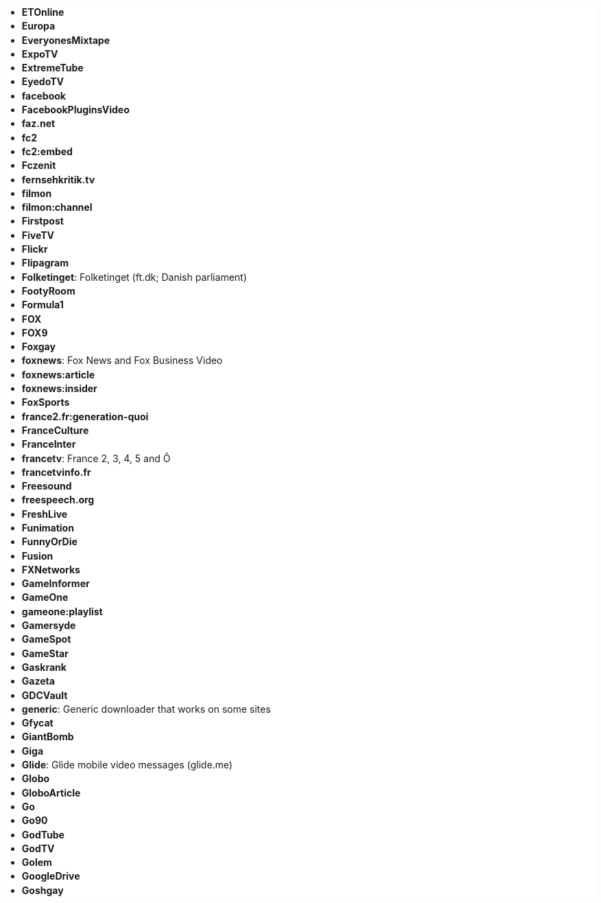  - **ETOnline**
 - **Europa**
 - **EveryonesMixtape**
 - **ExpoTV**
 - **ExtremeTube**
 - **EyedoTV**
 - **facebook**
 - **FacebookPluginsVideo**
 - **faz.net**
 - **fc2**
 - **fc2:embed**
 - **Fczenit**
 - **fernsehkritik.tv**
 - **filmon**
 - **filmon:channel**
 - **Firstpost**
 - **FiveTV**
 - **Flickr**
 - **Flipagram**
 - **Folketinget**: Folketinget (ft.dk; Danish parliament)
 - **FootyRoom**
 - **Formula1**
 - **FOX**
 - **FOX9**
 - **Foxgay**
 - **foxnews**: Fox News and Fox Business Video
 - **foxnews:article**
 - **foxnews:insider**
 - **FoxSports**
 - **france2.fr:generation-quoi**
 - **FranceCulture**
 - **FranceInter**
 - **francetv**: France 2, 3, 4, 5 and Ô
 - **francetvinfo.fr**
 - **Freesound**
 - **freespeech.org**
 - **FreshLive**
 - **Funimation**
 - **FunnyOrDie**
 - **Fusion**
 - **FXNetworks**
 - **GameInformer**
 - **GameOne**
 - **gameone:playlist**
 - **Gamersyde**
 - **GameSpot**
 - **GameStar**
 - **Gaskrank**
 - **Gazeta**
 - **GDCVault**
 - **generic**: Generic downloader that works on some sites
 - **Gfycat**
 - **GiantBomb**
 - **Giga**
 - **Glide**: Glide mobile video messages (glide.me)
 - **Globo**
 - **GloboArticle**
 - **Go**
 - **Go90**
 - **GodTube**
 - **GodTV**
 - **Golem**
 - **GoogleDrive**
 - **Goshgay**